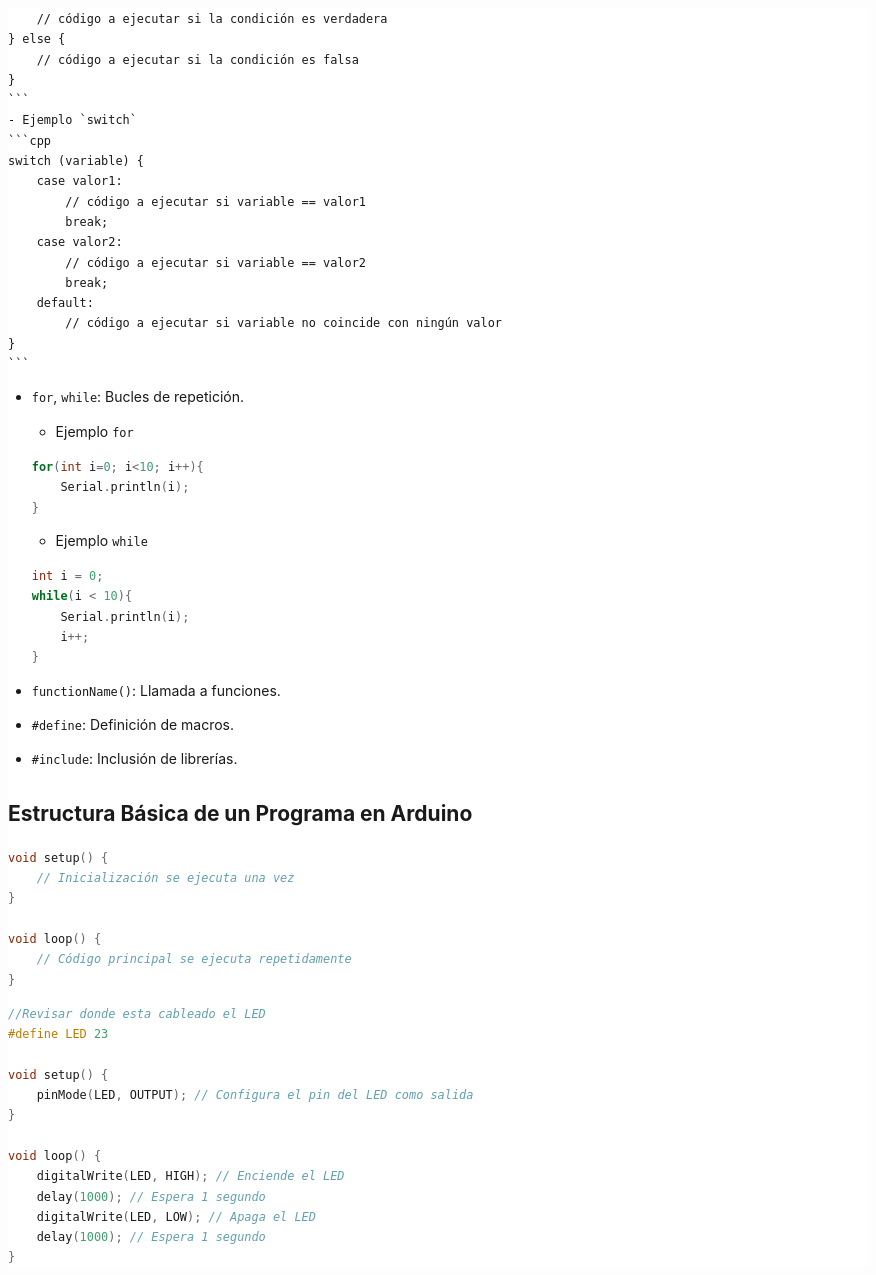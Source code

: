         // código a ejecutar si la condición es verdadera
    } else {
        // código a ejecutar si la condición es falsa
    }
    ```
    - Ejemplo `switch`
    ```cpp
    switch (variable) {
        case valor1:
            // código a ejecutar si variable == valor1
            break;
        case valor2:
            // código a ejecutar si variable == valor2
            break;
        default:
            // código a ejecutar si variable no coincide con ningún valor
    }
    ```
- `for`, `while`: Bucles de repetición.
    - Ejemplo `for`
    ```cpp
    for(int i=0; i<10; i++){
        Serial.println(i);
    }
    ```
    - Ejemplo `while`
    ```cpp 
    int i = 0;
    while(i < 10){
        Serial.println(i);
        i++;
    }
    ```

- `functionName()`: Llamada a funciones.
- `#define`: Definición de macros.
- `#include`: Inclusión de librerías.

## Estructura Básica de un Programa en Arduino

```cpp title="Estructura Básica"
void setup() {
    // Inicialización se ejecuta una vez
}

void loop() {
    // Código principal se ejecuta repetidamente
}
```

```cpp title="Blink"
//Revisar donde esta cableado el LED
#define LED 23

void setup() {
    pinMode(LED, OUTPUT); // Configura el pin del LED como salida
}

void loop() {
    digitalWrite(LED, HIGH); // Enciende el LED
    delay(1000); // Espera 1 segundo
    digitalWrite(LED, LOW); // Apaga el LED
    delay(1000); // Espera 1 segundo
}

```